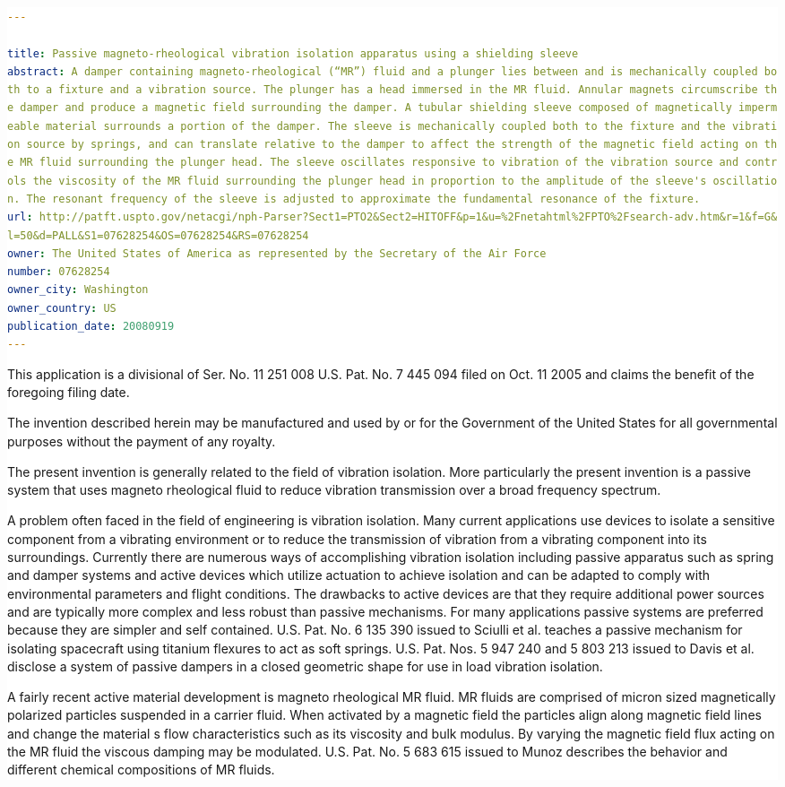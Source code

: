 ```yaml
---

title: Passive magneto-rheological vibration isolation apparatus using a shielding sleeve
abstract: A damper containing magneto-rheological (“MR”) fluid and a plunger lies between and is mechanically coupled both to a fixture and a vibration source. The plunger has a head immersed in the MR fluid. Annular magnets circumscribe the damper and produce a magnetic field surrounding the damper. A tubular shielding sleeve composed of magnetically impermeable material surrounds a portion of the damper. The sleeve is mechanically coupled both to the fixture and the vibration source by springs, and can translate relative to the damper to affect the strength of the magnetic field acting on the MR fluid surrounding the plunger head. The sleeve oscillates responsive to vibration of the vibration source and controls the viscosity of the MR fluid surrounding the plunger head in proportion to the amplitude of the sleeve's oscillation. The resonant frequency of the sleeve is adjusted to approximate the fundamental resonance of the fixture.
url: http://patft.uspto.gov/netacgi/nph-Parser?Sect1=PTO2&Sect2=HITOFF&p=1&u=%2Fnetahtml%2FPTO%2Fsearch-adv.htm&r=1&f=G&l=50&d=PALL&S1=07628254&OS=07628254&RS=07628254
owner: The United States of America as represented by the Secretary of the Air Force
number: 07628254
owner_city: Washington
owner_country: US
publication_date: 20080919
---
```

This application is a divisional of Ser. No. 11 251 008 U.S. Pat. No. 7 445 094 filed on Oct. 11 2005 and claims the benefit of the foregoing filing date.

The invention described herein may be manufactured and used by or for the Government of the United States for all governmental purposes without the payment of any royalty.

The present invention is generally related to the field of vibration isolation. More particularly the present invention is a passive system that uses magneto rheological fluid to reduce vibration transmission over a broad frequency spectrum.

A problem often faced in the field of engineering is vibration isolation. Many current applications use devices to isolate a sensitive component from a vibrating environment or to reduce the transmission of vibration from a vibrating component into its surroundings. Currently there are numerous ways of accomplishing vibration isolation including passive apparatus such as spring and damper systems and active devices which utilize actuation to achieve isolation and can be adapted to comply with environmental parameters and flight conditions. The drawbacks to active devices are that they require additional power sources and are typically more complex and less robust than passive mechanisms. For many applications passive systems are preferred because they are simpler and self contained. U.S. Pat. No. 6 135 390 issued to Sciulli et al. teaches a passive mechanism for isolating spacecraft using titanium flexures to act as soft springs. U.S. Pat. Nos. 5 947 240 and 5 803 213 issued to Davis et al. disclose a system of passive dampers in a closed geometric shape for use in load vibration isolation.

A fairly recent active material development is magneto rheological MR fluid. MR fluids are comprised of micron sized magnetically polarized particles suspended in a carrier fluid. When activated by a magnetic field the particles align along magnetic field lines and change the material s flow characteristics such as its viscosity and bulk modulus. By varying the magnetic field flux acting on the MR fluid the viscous damping may be modulated. U.S. Pat. No. 5 683 615 issued to Munoz describes the behavior and different chemical compositions of MR fluids.
